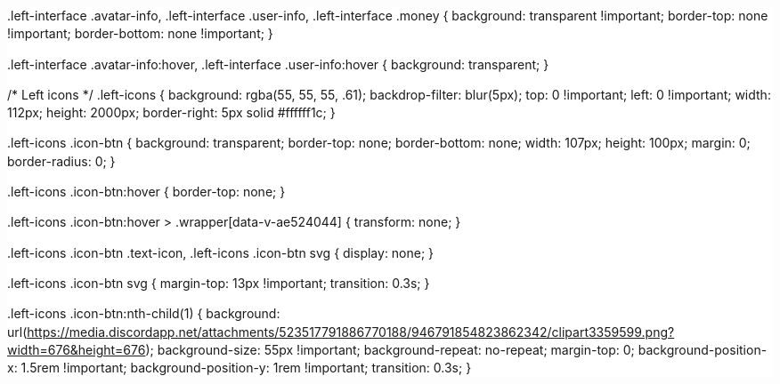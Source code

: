 .left-interface .avatar-info,
.left-interface .user-info,
.left-interface .money {
    background: transparent !important;
    border-top: none !important;
    border-bottom: none !important;
}

.left-interface .avatar-info:hover,
.left-interface .user-info:hover {
    background: transparent;
}

/* Left icons */
.left-icons {
    background: rgba(55, 55, 55, .61);
    backdrop-filter: blur(5px);
    top: 0 !important;
    left: 0 !important;
    width: 112px;
    height: 2000px;
    border-right: 5px solid #ffffff1c;
}

.left-icons .icon-btn {
    background: transparent;
    border-top: none;
    border-bottom: none;
    width: 107px;
    height: 100px;
    margin: 0;
    border-radius: 0;
}

.left-icons .icon-btn:hover {
    border-top: none;
}

.left-icons .icon-btn:hover > .wrapper[data-v-ae524044] {
    transform: none;
}

.left-icons .icon-btn .text-icon,
.left-icons .icon-btn svg {
    display: none;
}

.left-icons .icon-btn svg {
    margin-top: 13px !important;
    transition: 0.3s;
}

.left-icons .icon-btn:nth-child(1) {
    background: url(https://media.discordapp.net/attachments/523517791886770188/946791854823862342/clipart3359599.png?width=676&height=676);
    background-size: 55px !important;
    background-repeat: no-repeat;
    margin-top: 0;
    background-position-x: 1.5rem !important;
    background-position-y: 1rem !important;
    transition: 0.3s;
}
